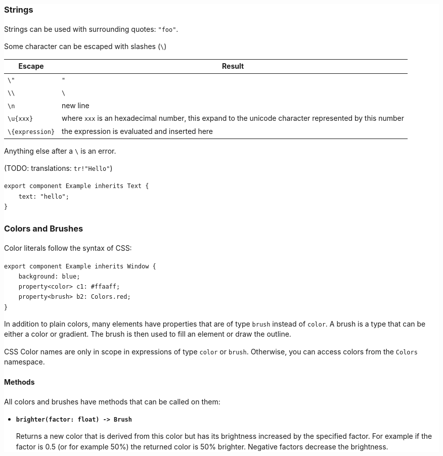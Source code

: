 
### Strings

Strings can be used with surrounding quotes: `"foo"`.

Some character can be escaped with slashes (`\`)

| Escape | Result |
| --- | --- |
| `\"` | `"` |
| `\\` |`\` |
| `\n` | new line |
| `\u{xxx}` | where `xxx` is an hexadecimal number, this expand to the unicode character represented by this number |
| `\{expression}` | the expression is evaluated and inserted here |

Anything else after a `\` is an error.

(TODO: translations: `tr!"Hello"`)

```slint,no-preview
export component Example inherits Text {
    text: "hello";
}
```

### Colors and Brushes

Color literals follow the syntax of CSS:

```slint,no-preview
export component Example inherits Window {
    background: blue;
    property<color> c1: #ffaaff;
    property<brush> b2: Colors.red;
}
```

In addition to plain colors, many elements have properties that are of type `brush` instead of `color`.
A brush is a type that can be either a color or gradient. The brush is then used to fill an element or
draw the outline.

CSS Color names are only in scope in expressions of type `color` or `brush`. Otherwise, you can access
colors from the `Colors` namespace.

#### Methods

All colors and brushes have methods that can be called on them:

* **`brighter(factor: float) -> Brush`**

    Returns a new color that is derived from this color but has its brightness increased by the specified factor.
    For example if the factor is 0.5 (or for example 50%) the returned color is 50% brighter. Negative factors
    decrease the brightness.

